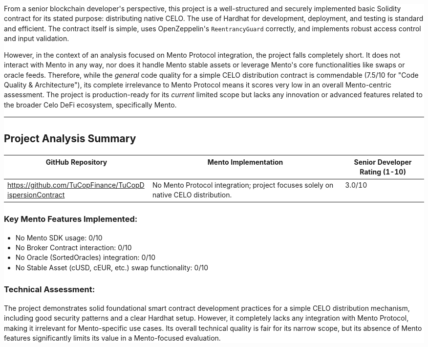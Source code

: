 From a senior blockchain developer's perspective, this project is a well-structured and securely implemented basic Solidity contract for its stated purpose: distributing native CELO. The use of Hardhat for development, deployment, and testing is standard and efficient. The contract itself is simple, uses OpenZeppelin's `ReentrancyGuard` correctly, and implements robust access control and input validation.

However, in the context of an analysis focused on Mento Protocol integration, the project falls completely short. It does not interact with Mento in any way, nor does it handle Mento stable assets or leverage Mento's core functionalities like swaps or oracle feeds. Therefore, while the *general* code quality for a simple CELO distribution contract is commendable (7.5/10 for "Code Quality & Architecture"), its complete irrelevance to Mento Protocol means it scores very low in an overall Mento-centric assessment. The project is production-ready for its *current* limited scope but lacks any innovation or advanced features related to the broader Celo DeFi ecosystem, specifically Mento.

---

## Project Analysis Summary

| GitHub Repository | Mento Implementation | Senior Developer Rating (1-10) |
|------------------|---------------------|-------------------------------|
| https://github.com/TuCopFinance/TuCopDispersionContract | No Mento Protocol integration; project focuses solely on native CELO distribution. | 3.0/10 |

### Key Mento Features Implemented:
- No Mento SDK usage: 0/10
- No Broker Contract interaction: 0/10
- No Oracle (SortedOracles) integration: 0/10
- No Stable Asset (cUSD, cEUR, etc.) swap functionality: 0/10

### Technical Assessment:
The project demonstrates solid foundational smart contract development practices for a simple CELO distribution mechanism, including good security patterns and a clear Hardhat setup. However, it completely lacks any integration with Mento Protocol, making it irrelevant for Mento-specific use cases. Its overall technical quality is fair for its narrow scope, but its absence of Mento features significantly limits its value in a Mento-focused evaluation.